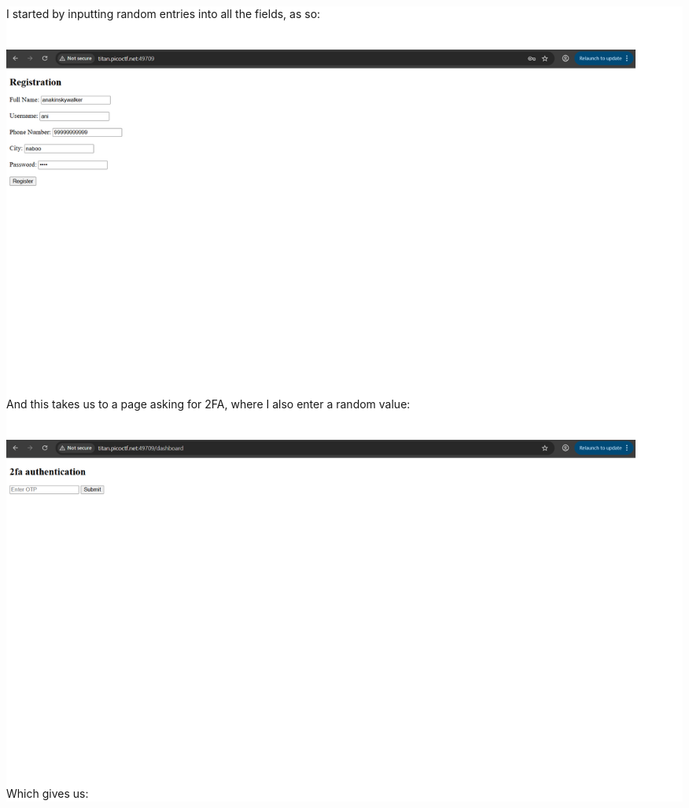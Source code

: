 I started by inputting random entries into all the fields, as so:

<br><img src="img/introtoburp(2).png" alt="IntroToBurp" width="800"/><br><br>

And this takes us to a page asking for 2FA, where I also enter a random value:

<br><img src="img/introtoburp(3).png" alt="IntroToBurp" width="800"/><br><br>

Which gives us:
